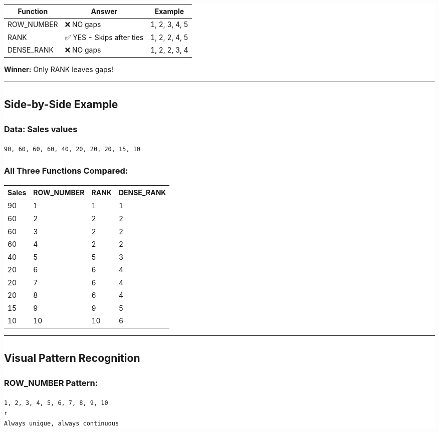 | Function | Answer | Example |
|----------|--------|---------|
| ROW_NUMBER | ❌ NO gaps | 1, 2, 3, 4, 5 |
| RANK | ✅ YES - Skips after ties | 1, 2, 2, 4, 5 |
| DENSE_RANK | ❌ NO gaps | 1, 2, 2, 3, 4 |

**Winner:** Only RANK leaves gaps!

---

## Side-by-Side Example

### Data: Sales values
```
90, 60, 60, 60, 40, 20, 20, 20, 15, 10
```

### All Three Functions Compared:

| Sales | ROW_NUMBER | RANK | DENSE_RANK |
|-------|------------|------|------------|
| 90 | 1 | 1 | 1 |
| 60 | 2 | 2 | 2 |
| 60 | 3 | 2 | 2 |
| 60 | 4 | 2 | 2 |
| 40 | 5 | 5 | 3 |
| 20 | 6 | 6 | 4 |
| 20 | 7 | 6 | 4 |
| 20 | 8 | 6 | 4 |
| 15 | 9 | 9 | 5 |
| 10 | 10 | 10 | 6 |

---

## Visual Pattern Recognition

### ROW_NUMBER Pattern:
```
1, 2, 3, 4, 5, 6, 7, 8, 9, 10
↑
Always unique, always continuous
```
